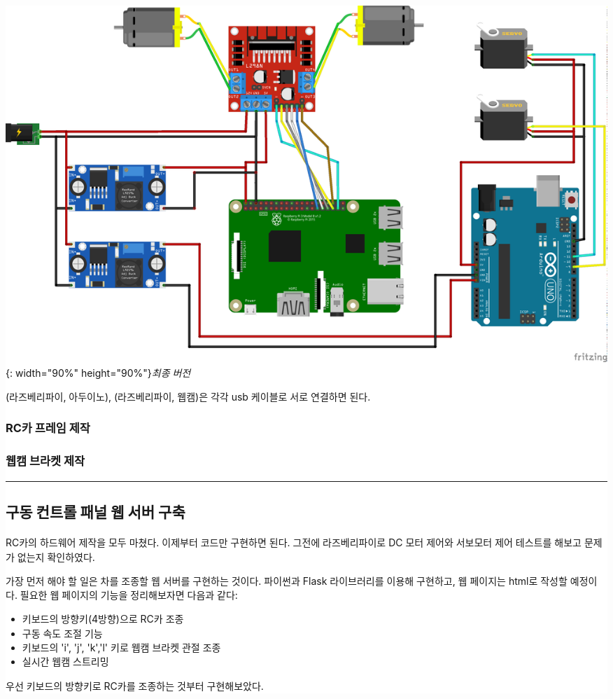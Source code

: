 ![rccar_with_arduino.ps.png](/assets/img/rccar_with_arduino.ps.png){: width="90%" height="90%"}*최종 버전*

(라즈베리파이, 아두이노), (라즈베리파이, 웹캠)은 각각 usb 케이블로 서로 연결하면 된다.


### RC카 프레임 제작

### 웹캠 브라켓 제작
---



## 구동 컨트롤 패널 웹 서버 구축
RC카의 하드웨어 제작을 모두 마쳤다. 이제부터 코드만 구현하면 된다.
그전에 라즈베리파이로 DC 모터 제어와 서보모터 제어 테스트를 해보고 문제가 없는지 확인하였다.

가장 먼저 해야 할 일은 차를 조종할 웹 서버를 구현하는 것이다. 파이썬과 Flask 라이브러리를 이용해 구현하고, 웹 페이지는 html로 작성할 예정이다. 필요한 웹 페이지의 기능을 정리해보자면 다음과 같다:

* 키보드의 방향키(4방향)으로 RC카 조종
* 구동 속도 조절 기능
* 키보드의 'i', 'j', 'k','l' 키로 웹캠 브라켓 관절 조종
* 실시간 웹캠 스트리밍


우선 키보드의 방향키로 RC카를 조종하는 것부터 구현해보았다.

